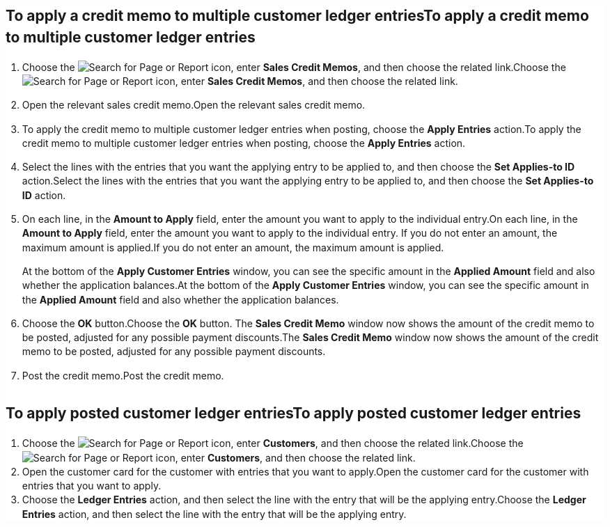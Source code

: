 ## <a name="to-apply-a-credit-memo-to-multiple-customer-ledger-entries"></a><span data-ttu-id="493e3-177">To apply a credit memo to multiple customer ledger entries</span><span class="sxs-lookup"><span data-stu-id="493e3-177">To apply a credit memo to multiple customer ledger entries</span></span>
1. <span data-ttu-id="493e3-178">Choose the ![Search for Page or Report](media/ui-search/search_small.png "Search for Page or Report icon") icon, enter **Sales Credit Memos**, and then choose the related link.</span><span class="sxs-lookup"><span data-stu-id="493e3-178">Choose the ![Search for Page or Report](media/ui-search/search_small.png "Search for Page or Report icon") icon, enter **Sales Credit Memos**, and then choose the related link.</span></span>
2. <span data-ttu-id="493e3-179">Open the relevant sales credit memo.</span><span class="sxs-lookup"><span data-stu-id="493e3-179">Open the relevant sales credit memo.</span></span>
3. <span data-ttu-id="493e3-180">To apply the credit memo to multiple customer ledger entries when posting, choose the **Apply Entries** action.</span><span class="sxs-lookup"><span data-stu-id="493e3-180">To apply the credit memo to multiple customer ledger entries when posting, choose the **Apply Entries** action.</span></span>
4. <span data-ttu-id="493e3-181">Select the lines with the entries that you want the applying entry to be applied to, and then choose the **Set Applies-to ID** action.</span><span class="sxs-lookup"><span data-stu-id="493e3-181">Select the lines with the entries that you want the applying entry to be applied to, and then choose the **Set Applies-to ID** action.</span></span>
5. <span data-ttu-id="493e3-182">On each line, in the **Amount to Apply** field, enter the amount you want to apply to the individual entry.</span><span class="sxs-lookup"><span data-stu-id="493e3-182">On each line, in the **Amount to Apply** field, enter the amount you want to apply to the individual entry.</span></span> <span data-ttu-id="493e3-183">If you do not enter an amount, the maximum amount is applied.</span><span class="sxs-lookup"><span data-stu-id="493e3-183">If you do not enter an amount, the maximum amount is applied.</span></span>  

    <span data-ttu-id="493e3-184">At the bottom of the **Apply Customer Entries** window, you can see the specific amount in the **Applied Amount** field and also whether the application balances.</span><span class="sxs-lookup"><span data-stu-id="493e3-184">At the bottom of the **Apply Customer Entries** window, you can see the specific amount in the **Applied Amount** field and also whether the application balances.</span></span>  
6. <span data-ttu-id="493e3-185">Choose the **OK** button.</span><span class="sxs-lookup"><span data-stu-id="493e3-185">Choose the **OK** button.</span></span> <span data-ttu-id="493e3-186">The **Sales Credit Memo** window now shows the amount of the credit memo to be posted, adjusted for any possible payment discounts.</span><span class="sxs-lookup"><span data-stu-id="493e3-186">The **Sales Credit Memo** window now shows the amount of the credit memo to be posted, adjusted for any possible payment discounts.</span></span>
7. <span data-ttu-id="493e3-187">Post the credit memo.</span><span class="sxs-lookup"><span data-stu-id="493e3-187">Post the credit memo.</span></span>

## <a name="to-apply-posted-customer-ledger-entries"></a><span data-ttu-id="493e3-188">To apply posted customer ledger entries</span><span class="sxs-lookup"><span data-stu-id="493e3-188">To apply posted customer ledger entries</span></span>
1. <span data-ttu-id="493e3-189">Choose the ![Search for Page or Report](media/ui-search/search_small.png "Search for Page or Report icon") icon, enter **Customers**, and then choose the related link.</span><span class="sxs-lookup"><span data-stu-id="493e3-189">Choose the ![Search for Page or Report](media/ui-search/search_small.png "Search for Page or Report icon") icon, enter **Customers**, and then choose the related link.</span></span>
2. <span data-ttu-id="493e3-190">Open the customer card for the customer with entries that you want to apply.</span><span class="sxs-lookup"><span data-stu-id="493e3-190">Open the customer card for the customer with entries that you want to apply.</span></span>
3. <span data-ttu-id="493e3-191">Choose the **Ledger Entries** action, and then select the line with the entry that will be the applying entry.</span><span class="sxs-lookup"><span data-stu-id="493e3-191">Choose the **Ledger Entries** action, and then select the line with the entry that will be the applying entry.</span></span>
